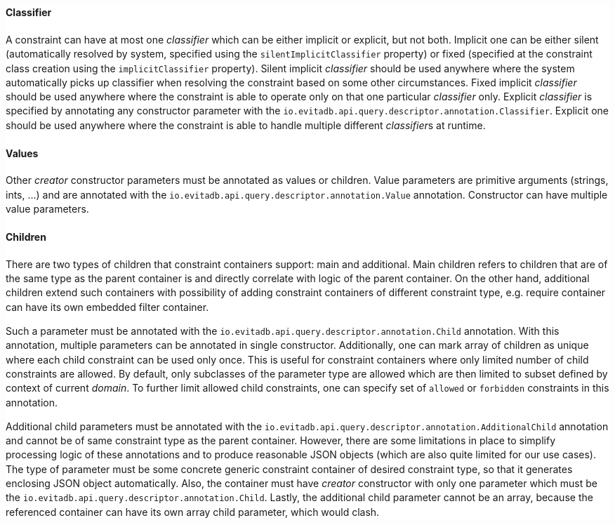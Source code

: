 #### Classifier

A constraint can have at most one *classifier* which can be either implicit or explicit,
but not both. Implicit one can be either silent (automatically resolved by system, specified using the `silentImplicitClassifier` property) 
or fixed (specified at the constraint class creation using the `implicitClassifier` property).
Silent implicit *classifier* should be used anywhere where the system automatically picks up classifier when resolving
the constraint based on some other circumstances. Fixed implicit *classifier* should be used anywhere where
the constraint is able to operate only on that one particular *classifier* only. Explicit *classifier* is specified by
annotating any constructor parameter with the `io.evitadb.api.query.descriptor.annotation.Classifier`.
Explicit one should be used anywhere where the constraint is able to handle multiple different *classifier*s at runtime.

#### Values

Other *creator* constructor parameters must be annotated as values or children. Value parameters are primitive
arguments (strings, ints, ...) and are annotated with
the `io.evitadb.api.query.descriptor.annotation.Value` annotation. Constructor can have multiple value
parameters.

#### Children

There are two types of children that constraint containers support: main and additional. Main children refers to 
children that are of the same type as the parent container is and directly correlate with logic of the parent container. 
On the other hand, additional children extend such containers with possibility of adding constraint containers
of different constraint type, e.g. require container can have its own embedded filter container.

Such a parameter must be annotated with the `io.evitadb.api.query.descriptor.annotation.Child` annotation. With this annotation,
multiple parameters can be annotated in single constructor.
Additionally, one can mark array of children as unique where each child constraint can be used only once. This is useful
for constraint containers where only limited number of child constraints are allowed.
By default, only subclasses of the parameter type are allowed which are then limited to subset defined by context of current
*domain*.
To further limit allowed child constraints, one can specify set of `allowed` or `forbidden` constraints in this
annotation.

Additional child parameters must be annotated with the `io.evitadb.api.query.descriptor.annotation.AdditionalChild` annotation
and cannot be of same constraint type as the parent container. However, there are some limitations in place to simplify
processing logic of these annotations and to produce reasonable JSON objects (which are also quite limited for our use cases).
The type of parameter must be some concrete generic constraint container of desired constraint type, so that it generates
enclosing JSON object automatically. Also, the container must have *creator* constructor with only one parameter which 
must be the `io.evitadb.api.query.descriptor.annotation.Child`.
Lastly, the additional child parameter cannot be an array, because the referenced container can have its own array child parameter,
which would clash.
